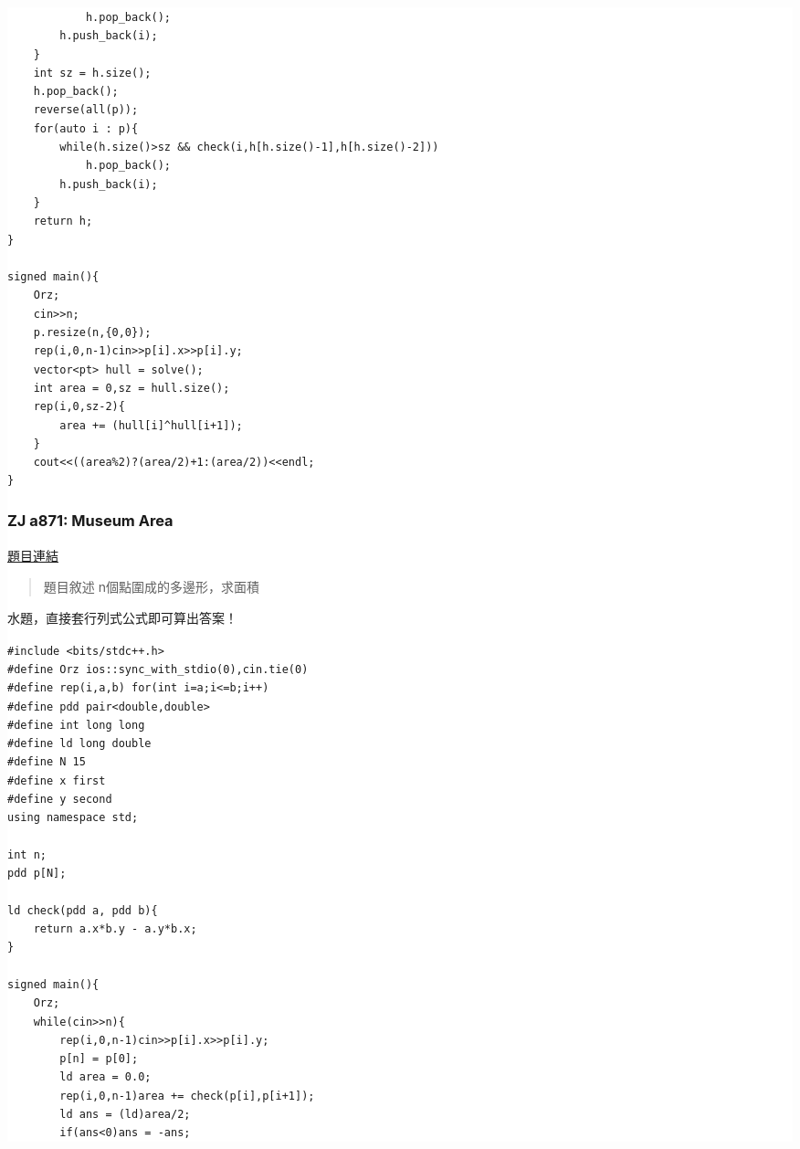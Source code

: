 ```cpp=
            h.pop_back();
        h.push_back(i);
    }
    int sz = h.size();
    h.pop_back();
    reverse(all(p));
    for(auto i : p){
        while(h.size()>sz && check(i,h[h.size()-1],h[h.size()-2]))
            h.pop_back();
        h.push_back(i);
    }
    return h;
}

signed main(){
    Orz;
    cin>>n;
    p.resize(n,{0,0});
    rep(i,0,n-1)cin>>p[i].x>>p[i].y;
    vector<pt> hull = solve();
    int area = 0,sz = hull.size();
    rep(i,0,sz-2){
        area += (hull[i]^hull[i+1]);
    }
    cout<<((area%2)?(area/2)+1:(area/2))<<endl;
}
```

### ZJ a871: Museum Area

[題目連結](https://zerojudge.tw/ShowProblem?problemid=a871)

> 題目敘述
n個點圍成的多邊形，求面積

水題，直接套行列式公式即可算出答案！

```cpp=
#include <bits/stdc++.h>
#define Orz ios::sync_with_stdio(0),cin.tie(0)
#define rep(i,a,b) for(int i=a;i<=b;i++)
#define pdd pair<double,double>
#define int long long
#define ld long double
#define N 15
#define x first
#define y second
using namespace std;

int n;
pdd p[N];

ld check(pdd a, pdd b){
    return a.x*b.y - a.y*b.x;
}

signed main(){
    Orz;
    while(cin>>n){
        rep(i,0,n-1)cin>>p[i].x>>p[i].y;
        p[n] = p[0];
        ld area = 0.0;
        rep(i,0,n-1)area += check(p[i],p[i+1]);
        ld ans = (ld)area/2;
        if(ans<0)ans = -ans;
```